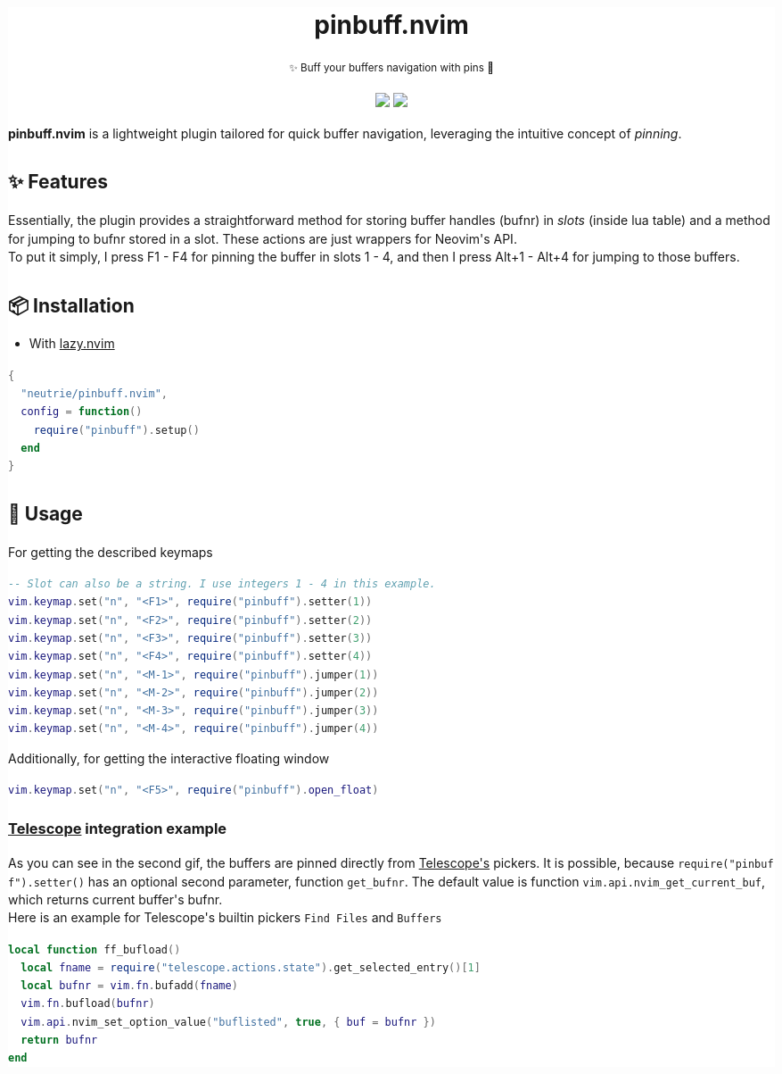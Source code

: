 <h1 align="center"> pinbuff.nvim </h1>
<p align="center"><sup>✨ Buff your buffers navigation with pins 📌</sup></p>

<p align="center">
  <img src="https://github.com/neutrie/pinbuff.nvim/assets/52288594/f7c1e5c2-2243-4cb8-9369-2f404d5597f9" width="49%">
  <img src="https://github.com/neutrie/pinbuff.nvim/assets/52288594/91f16267-8416-40db-96e1-8a38e3ed2220" width="49%">
</p>

**pinbuff.nvim** is a lightweight plugin tailored for quick buffer navigation, leveraging the intuitive concept of *pinning*.

## ✨ Features
Essentially, the plugin provides a straightforward method for storing buffer handles (bufnr) in *slots* (inside lua table) and a method for jumping to bufnr stored in a slot. These actions are just wrappers for Neovim's API. <BR>
To put it simply, I press F1 - F4 for pinning the buffer in slots 1 - 4, and then I press Alt+1 - Alt+4 for jumping to those buffers.

## 📦 Installation
- With [lazy.nvim](https://github.com/folke/lazy.nvim)
```lua
{
  "neutrie/pinbuff.nvim",
  config = function()
    require("pinbuff").setup()
  end
}
```

## 🚀 Usage
For getting the described keymaps
```lua
-- Slot can also be a string. I use integers 1 - 4 in this example.
vim.keymap.set("n", "<F1>", require("pinbuff").setter(1))
vim.keymap.set("n", "<F2>", require("pinbuff").setter(2))
vim.keymap.set("n", "<F3>", require("pinbuff").setter(3))
vim.keymap.set("n", "<F4>", require("pinbuff").setter(4))
vim.keymap.set("n", "<M-1>", require("pinbuff").jumper(1))
vim.keymap.set("n", "<M-2>", require("pinbuff").jumper(2))
vim.keymap.set("n", "<M-3>", require("pinbuff").jumper(3))
vim.keymap.set("n", "<M-4>", require("pinbuff").jumper(4))
```
Additionally, for getting the interactive floating window
```lua
vim.keymap.set("n", "<F5>", require("pinbuff").open_float)
```
### [Telescope](https://github.com/nvim-telescope/telescope.nvim) integration example
As you can see in the second gif, the buffers are pinned directly from [Telescope's](https://github.com/nvim-telescope/telescope.nvim) pickers. It is possible, because `require("pinbuff").setter()` has an optional second parameter, function `get_bufnr`. The default value is function `vim.api.nvim_get_current_buf`, which returns current buffer's bufnr. <BR>
Here is an example for Telescope's builtin pickers `Find Files` and `Buffers`
```lua
local function ff_bufload()
  local fname = require("telescope.actions.state").get_selected_entry()[1]
  local bufnr = vim.fn.bufadd(fname)
  vim.fn.bufload(bufnr)
  vim.api.nvim_set_option_value("buflisted", true, { buf = bufnr })
  return bufnr
end

```